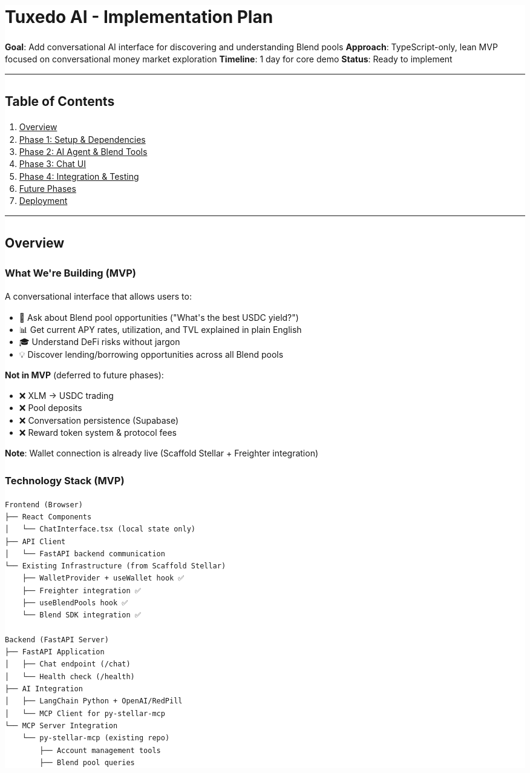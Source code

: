 # Tuxedo AI - Implementation Plan

**Goal**: Add conversational AI interface for discovering and understanding Blend pools
**Approach**: TypeScript-only, lean MVP focused on conversational money market exploration
**Timeline**: 1 day for core demo
**Status**: Ready to implement

---

## Table of Contents
1. [Overview](#overview)
2. [Phase 1: Setup & Dependencies](#phase-1-setup--dependencies)
3. [Phase 2: AI Agent & Blend Tools](#phase-2-ai-agent--blend-tools)
4. [Phase 3: Chat UI](#phase-3-chat-ui)
5. [Phase 4: Integration & Testing](#phase-4-integration--testing)
6. [Future Phases](#future-phases)
7. [Deployment](#deployment)

---

## Overview

### What We're Building (MVP)

A conversational interface that allows users to:
- 💬 Ask about Blend pool opportunities ("What's the best USDC yield?")
- 📊 Get current APY rates, utilization, and TVL explained in plain English
- 🎓 Understand DeFi risks without jargon
- 💡 Discover lending/borrowing opportunities across all Blend pools

**Not in MVP** (deferred to future phases):
- ❌ XLM → USDC trading
- ❌ Pool deposits
- ❌ Conversation persistence (Supabase)
- ❌ Reward token system & protocol fees

**Note**: Wallet connection is already live (Scaffold Stellar + Freighter integration)

### Technology Stack (MVP)

```
Frontend (Browser)
├── React Components
│   └── ChatInterface.tsx (local state only)
├── API Client
│   └── FastAPI backend communication
└── Existing Infrastructure (from Scaffold Stellar)
    ├── WalletProvider + useWallet hook ✅
    ├── Freighter integration ✅
    ├── useBlendPools hook ✅
    └── Blend SDK integration ✅

Backend (FastAPI Server)
├── FastAPI Application
│   ├── Chat endpoint (/chat)
│   └── Health check (/health)
├── AI Integration
│   ├── LangChain Python + OpenAI/RedPill
│   └── MCP Client for py-stellar-mcp
└── MCP Server Integration
    └── py-stellar-mcp (existing repo)
        ├── Account management tools
        ├── Blend pool queries
```